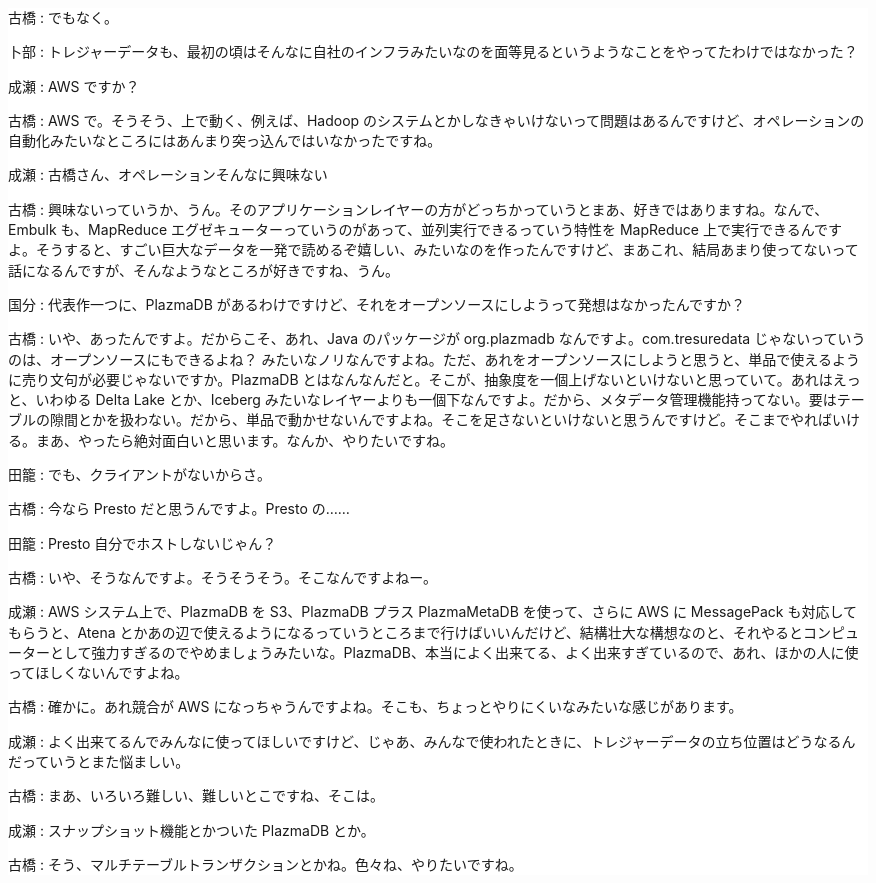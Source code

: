 古橋
: でもなく。

卜部
: トレジャーデータも、最初の頃はそんなに自社のインフラみたいなのを面等見るというようなことをやってたわけではなかった？

成瀬
: AWS ですか？

古橋
: AWS で。そうそう、上で動く、例えば、Hadoop のシステムとかしなきゃいけないって問題はあるんですけど、オペレーションの自動化みたいなところにはあんまり突っ込んではいなかったですね。

成瀬
: 古橋さん、オペレーションそんなに興味ない

古橋
: 興味ないっていうか、うん。そのアプリケーションレイヤーの方がどっちかっていうとまあ、好きではありますね。なんで、Embulk も、MapReduce エグゼキューターっていうのがあって、並列実行できるっていう特性を MapReduce 上で実行できるんですよ。そうすると、すごい巨大なデータを一発で読めるぞ嬉しい、みたいなのを作ったんですけど、まあこれ、結局あまり使ってないって話になるんですが、そんなようなところが好きですね、うん。

国分
: 代表作一つに、PlazmaDB があるわけですけど、それをオープンソースにしようって発想はなかったんですか？

古橋
: いや、あったんですよ。だからこそ、あれ、Java のパッケージが org.plazmadb なんですよ。com.tresuredata じゃないっていうのは、オープンソースにもできるよね？ みたいなノリなんですよね。ただ、あれをオープンソースにしようと思うと、単品で使えるように売り文句が必要じゃないですか。PlazmaDB とはなんなんだと。そこが、抽象度を一個上げないといけないと思っていて。あれはえっと、いわゆる Delta Lake とか、Iceberg みたいなレイヤーよりも一個下なんですよ。だから、メタデータ管理機能持ってない。要はテーブルの隙間とかを扱わない。だから、単品で動かせないんですよね。そこを足さないといけないと思うんですけど。そこまでやればいける。まあ、やったら絶対面白いと思います。なんか、やりたいですね。

田籠
: でも、クライアントがないからさ。

古橋
: 今なら Presto だと思うんですよ。Presto の……

田籠
: Presto 自分でホストしないじゃん？

古橋
: いや、そうなんですよ。そうそうそう。そこなんですよねー。

成瀬
: AWS システム上で、PlazmaDB を S3、PlazmaDB プラス PlazmaMetaDB を使って、さらに AWS に MessagePack も対応してもらうと、Atena とかあの辺で使えるようになるっていうところまで行けばいいんだけど、結構壮大な構想なのと、それやるとコンピューターとして強力すぎるのでやめましょうみたいな。PlazmaDB、本当によく出来てる、よく出来すぎているので、あれ、ほかの人に使ってほしくないんですよね。

古橋
: 確かに。あれ競合が AWS になっちゃうんですよね。そこも、ちょっとやりにくいなみたいな感じがあります。

成瀬
: よく出来てるんでみんなに使ってほしいですけど、じゃあ、みんなで使われたときに、トレジャーデータの立ち位置はどうなるんだっていうとまた悩ましい。

古橋
: まあ、いろいろ難しい、難しいとこですね、そこは。

成瀬
: スナップショット機能とかついた PlazmaDB とか。

古橋
: そう、マルチテーブルトランザクションとかね。色々ね、やりたいですね。

